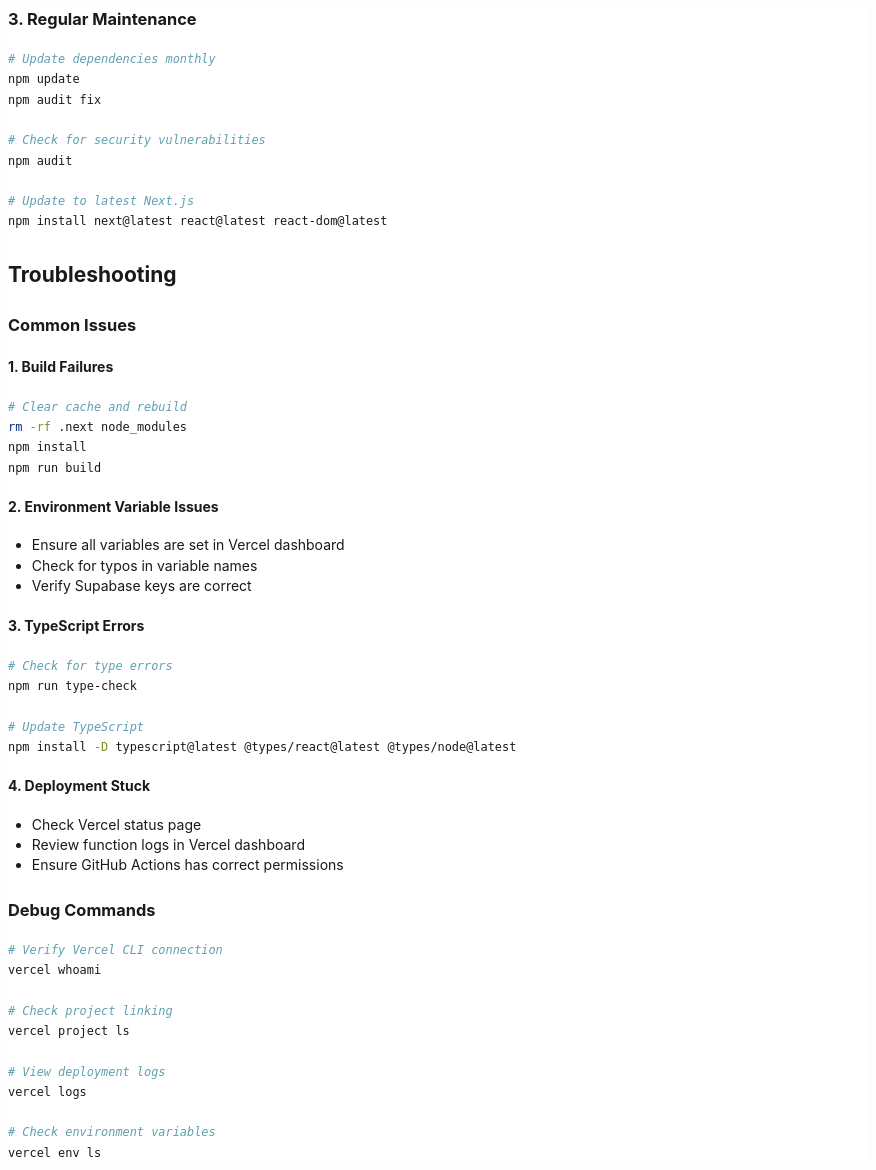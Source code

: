 ### 3. Regular Maintenance

```bash
# Update dependencies monthly
npm update
npm audit fix

# Check for security vulnerabilities
npm audit

# Update to latest Next.js
npm install next@latest react@latest react-dom@latest
```

## Troubleshooting

### Common Issues

#### 1. Build Failures

```bash
# Clear cache and rebuild
rm -rf .next node_modules
npm install
npm run build
```

#### 2. Environment Variable Issues

- Ensure all variables are set in Vercel dashboard
- Check for typos in variable names
- Verify Supabase keys are correct

#### 3. TypeScript Errors

```bash
# Check for type errors
npm run type-check

# Update TypeScript
npm install -D typescript@latest @types/react@latest @types/node@latest
```

#### 4. Deployment Stuck

- Check Vercel status page
- Review function logs in Vercel dashboard
- Ensure GitHub Actions has correct permissions

### Debug Commands

```bash
# Verify Vercel CLI connection
vercel whoami

# Check project linking
vercel project ls

# View deployment logs
vercel logs

# Check environment variables
vercel env ls
```
